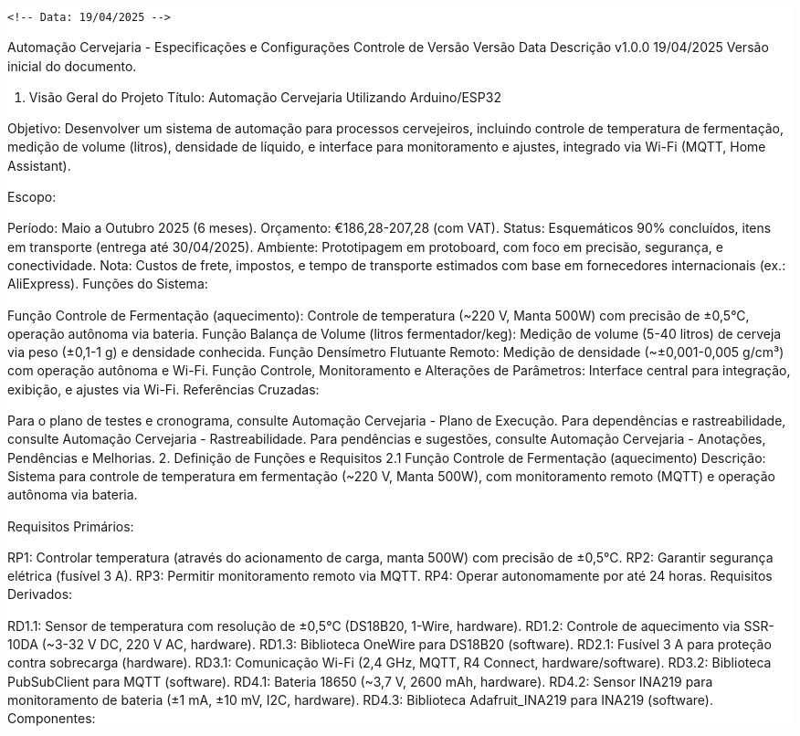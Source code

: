     <!-- Data: 19/04/2025 -->
Automação Cervejaria - Especificações e Configurações
Controle de Versão
Versão	Data	Descrição
v1.0.0	19/04/2025	Versão inicial do documento.
1. Visão Geral do Projeto
Título: Automação Cervejaria Utilizando Arduino/ESP32

Objetivo: Desenvolver um sistema de automação para processos cervejeiros, incluindo controle de temperatura de fermentação, medição de volume (litros), densidade de líquido, e interface para monitoramento e ajustes, integrado via Wi-Fi (MQTT, Home Assistant).

Escopo:

Período: Maio a Outubro 2025 (6 meses).
Orçamento: €186,28-207,28 (com VAT).
Status: Esquemáticos 90% concluídos, itens em transporte (entrega até 30/04/2025).
Ambiente: Prototipagem em protoboard, com foco em precisão, segurança, e conectividade.
Nota: Custos de frete, impostos, e tempo de transporte estimados com base em fornecedores internacionais (ex.: AliExpress).
Funções do Sistema:

Função Controle de Fermentação (aquecimento): Controle de temperatura (~220 V, Manta 500W) com precisão de ±0,5°C, operação autônoma via bateria.
Função Balança de Volume (litros fermentador/keg): Medição de volume (5-40 litros) de cerveja via peso (±0,1-1 g) e densidade conhecida.
Função Densímetro Flutuante Remoto: Medição de densidade (~±0,001-0,005 g/cm³) com operação autônoma e Wi-Fi.
Função Controle, Monitoramento e Alterações de Parâmetros: Interface central para integração, exibição, e ajustes via Wi-Fi.
Referências Cruzadas:

Para o plano de testes e cronograma, consulte Automação Cervejaria - Plano de Execução.
Para dependências e rastreabilidade, consulte Automação Cervejaria - Rastreabilidade.
Para pendências e sugestões, consulte Automação Cervejaria - Anotações, Pendências e Melhorias.
2. Definição de Funções e Requisitos
2.1 Função Controle de Fermentação (aquecimento)
Descrição: Sistema para controle de temperatura em fermentação (~220 V, Manta 500W), com monitoramento remoto (MQTT) e operação autônoma via bateria.

Requisitos Primários:

RP1: Controlar temperatura (através do acionamento de carga, manta 500W) com precisão de ±0,5°C.
RP2: Garantir segurança elétrica (fusível 3 A).
RP3: Permitir monitoramento remoto via MQTT.
RP4: Operar autonomamente por até 24 horas.
Requisitos Derivados:

RD1.1: Sensor de temperatura com resolução de ±0,5°C (DS18B20, 1-Wire, hardware).
RD1.2: Controle de aquecimento via SSR-10DA (~3-32 V DC, 220 V AC, hardware).
RD1.3: Biblioteca OneWire para DS18B20 (software).
RD2.1: Fusível 3 A para proteção contra sobrecarga (hardware).
RD3.1: Comunicação Wi-Fi (2,4 GHz, MQTT, R4 Connect, hardware/software).
RD3.2: Biblioteca PubSubClient para MQTT (software).
RD4.1: Bateria 18650 (~3,7 V, 2600 mAh, hardware).
RD4.2: Sensor INA219 para monitoramento de bateria (±1 mA, ±10 mV, I2C, hardware).
RD4.3: Biblioteca Adafruit_INA219 para INA219 (software).
Componentes:
